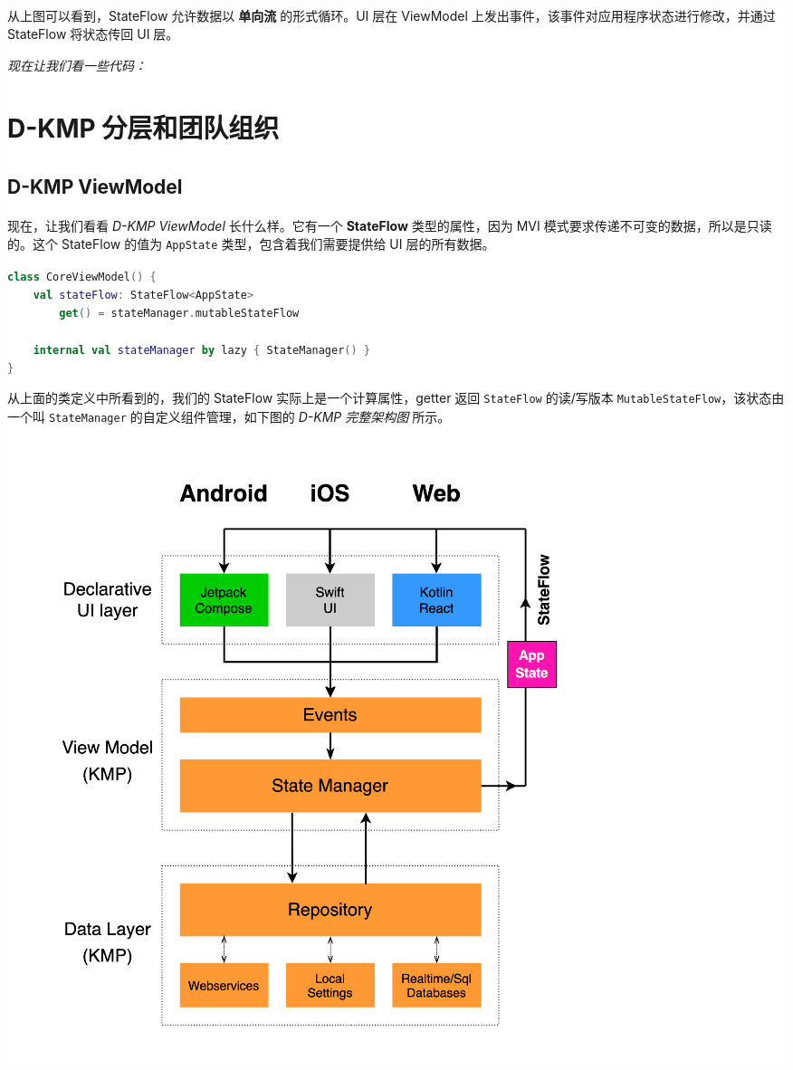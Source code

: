 从上图可以看到，StateFlow 允许数据以 **单向流** 的形式循环。UI 层在 ViewModel 上发出事件，该事件对应用程序状态进行修改，并通过 StateFlow 将状态传回 UI 层。  

*现在让我们看一些代码：*  

# D-KMP 分层和团队组织

## D-KMP ViewModel

现在，让我们看看 *D-KMP ViewModel* 长什么样。它有一个 **StateFlow** 类型的属性，因为 MVI 模式要求传递不可变的数据，所以是只读的。这个 StateFlow 的值为 `AppState` 类型，包含着我们需要提供给 UI 层的所有数据。  

``` kotlin
class CoreViewModel() {
    val stateFlow: StateFlow<AppState>
        get() = stateManager.mutableStateFlow    
    
    internal val stateManager by lazy { StateManager() }
}
```

从上面的类定义中所看到的，我们的 StateFlow 实际上是一个计算属性，getter 返回 `StateFlow` 的读/写版本 `MutableStateFlow`，该状态由一个叫 `StateManager` 的自定义组件管理，如下图的 *D-KMP 完整架构图* 所示。  

![D-KMP 架构图](./dkmp_3_1.png)
